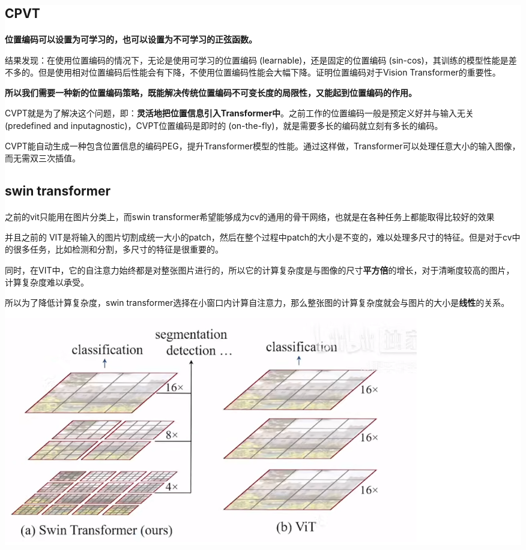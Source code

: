 ## CPVT

**位置编码可以设置为可学习的，也可以设置为不可学习的正弦函数。**

结果发现：在使用位置编码的情况下，无论是使用可学习的位置编码 (learnable)，还是固定的位置编码 (sin-cos)，其训练的模型性能是差不多的。但是使用相对位置编码后性能会有下降，不使用位置编码性能会大幅下降。证明位置编码对于Vision Transformer的重要性。

**所以我们需要一种新的位置编码策略，既能解决传统位置编码不可变长度的局限性，又能起到位置编码的作用。**

CVPT就是为了解决这个问题，即：**灵活地把位置信息引入Transformer中**。之前工作的位置编码一般是预定义好并与输入无关 (predefined and inputagnostic)，CVPT位置编码是即时的 (on-the-fly)，就是需要多长的编码就立刻有多长的编码。

CVPT能自动生成一种包含位置信息的编码PEG，提升Transformer模型的性能。通过这样做，Transformer可以处理任意大小的输入图像，而无需双三次插值。

## swin transformer

之前的vit只能用在图片分类上，而swin transformer希望能够成为cv的通用的骨干网络，也就是在各种任务上都能取得比较好的效果

并且之前的 VIT是将输入的图片切割成统一大小的patch，然后在整个过程中patch的大小是不变的，难以处理多尺寸的特征。但是对于cv中的很多任务，比如检测和分割，多尺寸的特征是很重要的。

同时，在VIT中，它的自注意力始终都是对整张图片进行的，所以它的计算复杂度是与图像的尺寸**平方倍**的增长，对于清晰度较高的图片，计算复杂度难以承受。

所以为了降低计算复杂度，swin transformer选择在小窗口内计算自注意力，那么整张图的计算复杂度就会与图片的大小是**线性**的关系。 

<img src="paper阅读.assets/image-20231217203135045.png" alt="image-20231217203135045" style="zoom:67%;" />
